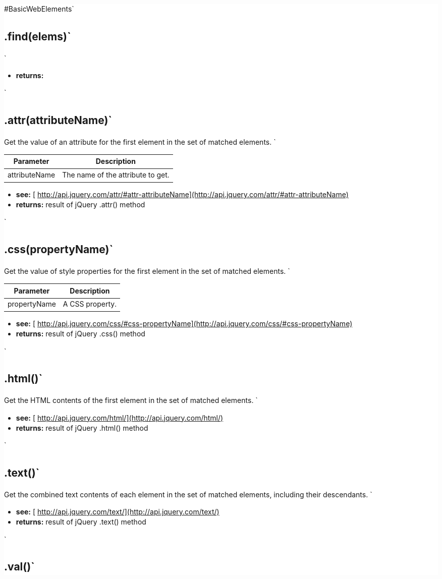 #BasicWebElements`
## .find(elems)`

`
* **returns:** 

`
## .attr(attributeName)`

 Get the value of an attribute for the first element in the set of matched elements.
`

Parameter | Description
	--------- | -----------
|attributeName|The name of the attribute to get.
* **see:** [ http://api.jquery.com/attr/#attr-attributeName](http://api.jquery.com/attr/#attr-attributeName)
* **returns:** result of jQuery .attr() method

`
## .css(propertyName)`

 Get the value of style properties for the first element in the set of matched elements.
`

Parameter | Description
	--------- | -----------
|propertyName|A CSS property.
* **see:** [ http://api.jquery.com/css/#css-propertyName](http://api.jquery.com/css/#css-propertyName)
* **returns:** result of jQuery .css() method

`
## .html()`

 Get the HTML contents of the first element in the set of matched elements.
`
* **see:** [ http://api.jquery.com/html/](http://api.jquery.com/html/)
* **returns:** result of jQuery .html() method

`
## .text()`

 Get the combined text contents of each element in the set of matched elements, including their descendants.
`
* **see:** [ http://api.jquery.com/text/](http://api.jquery.com/text/)
* **returns:** result of jQuery .text() method

`
## .val()`
